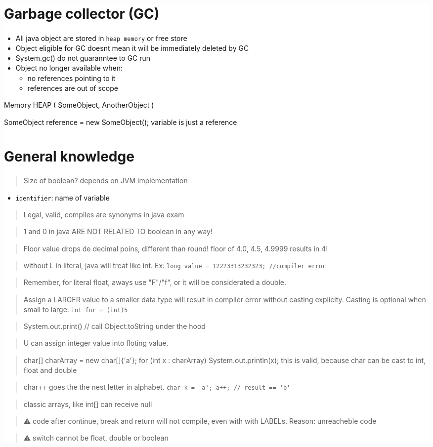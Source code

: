 # Garbage collector (GC)

- All java object are stored in `heap memory` or free store
- Object eligible for GC doesnt mean it will be immediately deleted by GC
- System.gc() do not guaranntee to GC run
- Object no longer available when:
  - no references pointing to it
  - references are out of scope

Memory HEAP ( SomeObject, AnotherObject )

SomeObject reference = new SomeObject();
variable is just a reference

# General knowledge

> Size of boolean? depends on JVM implementation

- `identifier`: name of variable

> Legal, valid, compiles are synonyms in java exam

> 1 and 0 in java ARE NOT RELATED TO boolean in any way!

> Floor value drops de decimal poins, different than round! floor of 4.0, 4.5, 4.9999 results in 4!

> without L in literal, java will treat like int. Ex: `long value = 12223313232323; //compiler error` 

> Remember, for literal float, aways use "F"/"f", or it will be considerated a double.

> Assign a LARGER value to a smaller data type will result in compiler error without casting explicity. Casting is optional when small to large. `int fur = (int)5`

> System.out.print() // call Object.toString under the hood

> U can assign integer value into floting value.


> char[] charArray = new char[]{'a'}; for (int x : charArray) System.out.println(x); this is valid,
> because char can be cast to int, float and double

> char++ goes the the nest letter in alphabet. `char k = 'a'; a++; // result == 'b'`


> classic arrays, like int[] can receive null

> :warning: code after continue, break and return will not compile, even with with LABELs. Reason: unreacheble code

> :warning: switch cannot be float, double or boolean

